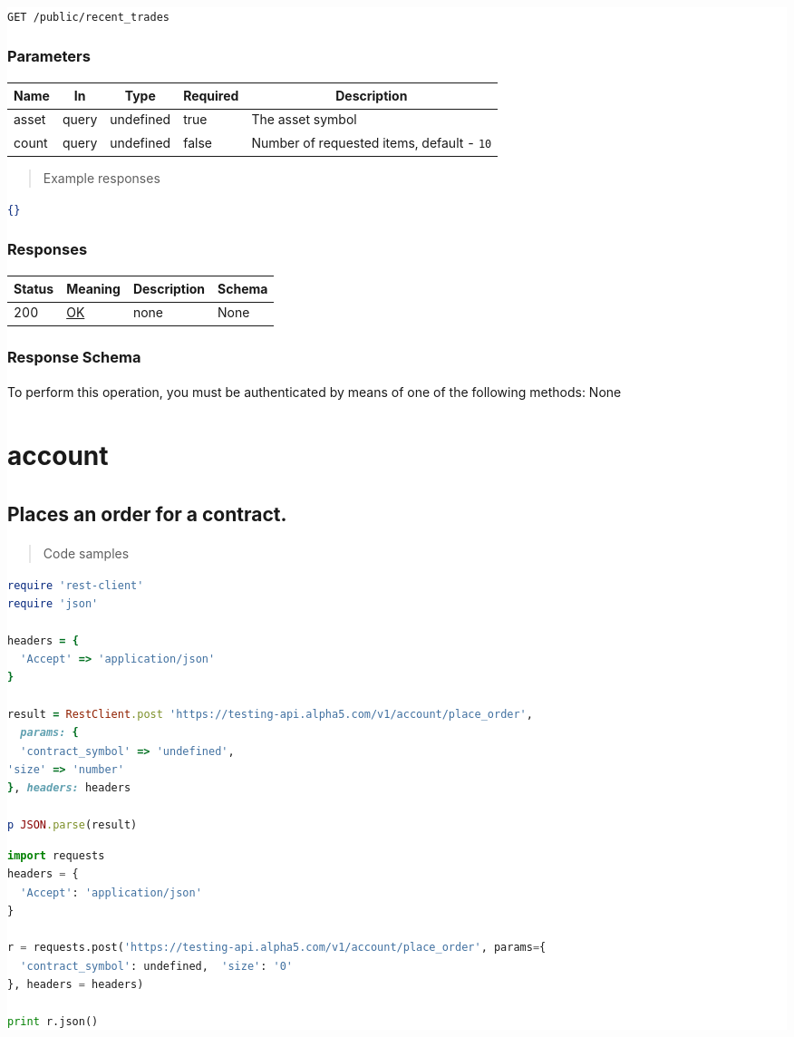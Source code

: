 `GET /public/recent_trades`

<h3 id="retrieves-latest-trades-for-an-intrument-parameters">Parameters</h3>

|Name|In|Type|Required|Description|
|---|---|---|---|---|
|asset|query|undefined|true|The asset symbol|
|count|query|undefined|false|Number of requested items, default - `10`|

> Example responses

```json
{}
```

<h3 id="retrieves-latest-trades-for-an-intrument-responses">Responses</h3>

|Status|Meaning|Description|Schema|
|---|---|---|---|
|200|[OK](https://tools.ietf.org/html/rfc7231#section-6.3.1)|none|None|

<h3 id="retrieves-latest-trades-for-an-intrument-responseschema">Response Schema</h3>

<aside class="warning">
To perform this operation, you must be authenticated by means of one of the following methods:
None
</aside>

<h1 id="alpha5-documentation-account">account</h1>

## Places an order for a contract.

> Code samples

```ruby
require 'rest-client'
require 'json'

headers = {
  'Accept' => 'application/json'
}

result = RestClient.post 'https://testing-api.alpha5.com/v1/account/place_order',
  params: {
  'contract_symbol' => 'undefined',
'size' => 'number'
}, headers: headers

p JSON.parse(result)

```

```python
import requests
headers = {
  'Accept': 'application/json'
}

r = requests.post('https://testing-api.alpha5.com/v1/account/place_order', params={
  'contract_symbol': undefined,  'size': '0'
}, headers = headers)

print r.json()

```
